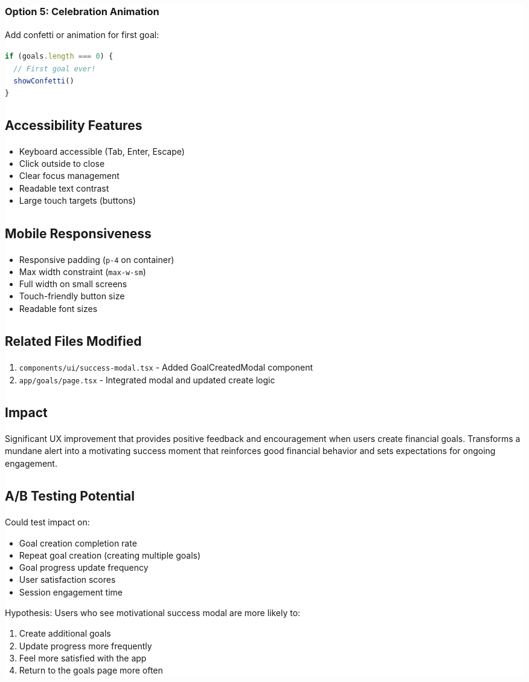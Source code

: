 ### Option 5: Celebration Animation
Add confetti or animation for first goal:
```typescript
if (goals.length === 0) {
  // First goal ever!
  showConfetti()
}
```

## Accessibility Features
- Keyboard accessible (Tab, Enter, Escape)
- Click outside to close
- Clear focus management
- Readable text contrast
- Large touch targets (buttons)

## Mobile Responsiveness
- Responsive padding (`p-4` on container)
- Max width constraint (`max-w-sm`)
- Full width on small screens
- Touch-friendly button size
- Readable font sizes

## Related Files Modified
1. `components/ui/success-modal.tsx` - Added GoalCreatedModal component
2. `app/goals/page.tsx` - Integrated modal and updated create logic

## Impact
Significant UX improvement that provides positive feedback and encouragement when users create financial goals. Transforms a mundane alert into a motivating success moment that reinforces good financial behavior and sets expectations for ongoing engagement.

## A/B Testing Potential
Could test impact on:
- Goal creation completion rate
- Repeat goal creation (creating multiple goals)
- Goal progress update frequency
- User satisfaction scores
- Session engagement time

Hypothesis: Users who see motivational success modal are more likely to:
1. Create additional goals
2. Update progress more frequently
3. Feel more satisfied with the app
4. Return to the goals page more often
